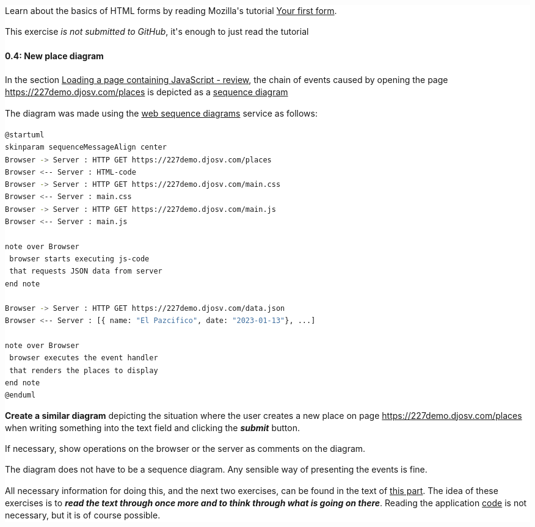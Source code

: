 Learn about the basics of HTML forms by reading Mozilla's tutorial [Your first form](https://developer.mozilla.org/en-US/docs/Learn/HTML/Forms/Your_first_HTML_form).

This exercise *is not submitted to GitHub*, it's enough to just read the tutorial

#### 0.4: New place diagram

In the section [Loading a page containing JavaScript - review](/part0/fundamentals_of_web_apps#loading-a-page-containing-java-script-review),
the chain of events caused by opening the page <https://227demo.djosv.com/places>
is depicted as a [sequence diagram](https://developer.ibm.com/articles/the-sequence-diagram/)

The diagram was made using the [web sequence diagrams](https://plantuml.com/sequence-diagram) service as follows:

```bash
@startuml
skinparam sequenceMessageAlign center
Browser -> Server : HTTP GET https://227demo.djosv.com/places
Browser <-- Server : HTML-code
Browser -> Server : HTTP GET https://227demo.djosv.com/main.css
Browser <-- Server : main.css
Browser -> Server : HTTP GET https://227demo.djosv.com/main.js
Browser <-- Server : main.js

note over Browser
 browser starts executing js-code
 that requests JSON data from server
end note

Browser -> Server : HTTP GET https://227demo.djosv.com/data.json
Browser <-- Server : [{ name: "El Pazcifico", date: "2023-01-13"}, ...]

note over Browser
 browser executes the event handler
 that renders the places to display
end note
@enduml
```

**Create a similar diagram** depicting the situation where the user creates a new place on page <https://227demo.djosv.com/places>
when writing something into the text field and clicking the ***submit*** button.

If necessary, show operations on the browser or the server as comments on the diagram.

The diagram does not have to be a sequence diagram.
Any sensible way of presenting the events is fine.

All necessary information for doing this, and the next two exercises, can be found in the text of [this part](/part0/fundamentals_of_web_apps#forms-and-http-post).
The idea of these exercises is to ***read the text through once more and to think through what is going on there***.
Reading the application [code](https://github.com/comp227/example_app) is not necessary, but it is of course possible.
